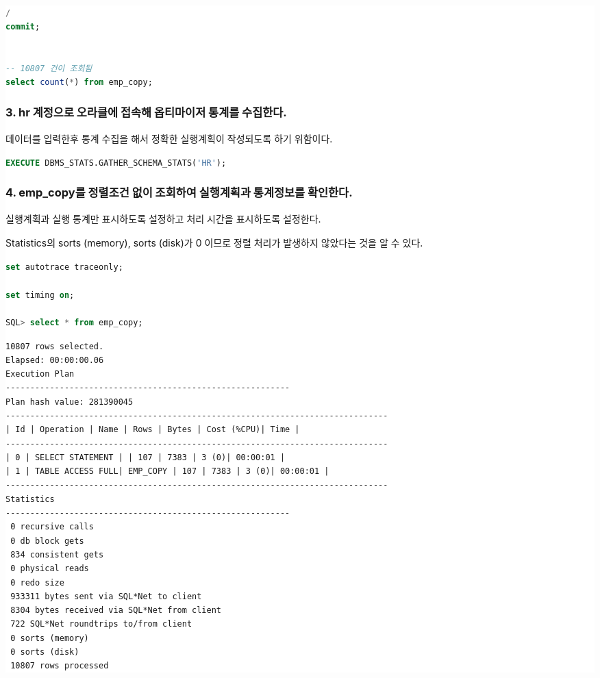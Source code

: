 ```sql
/
commit;


-- 10807 건이 조회됨
select count(*) from emp_copy;
```
### 3. hr 계정으로 오라클에 접속해 옵티마이저 통계를 수집한다.
데이터를 입력한후 통계 수집을 해서 정확한 실행계획이 작성되도록 하기 위함이다.

```sql
EXECUTE DBMS_STATS.GATHER_SCHEMA_STATS('HR');
```
### 4. emp_copy를 정렬조건 없이 조회하여 실행계획과 통계정보를 확인한다.
실행계획과 실행 통계만 표시하도록 설정하고 처리 시간을 표시하도록 설정한다.

Statistics의 sorts (memory), sorts (disk)가 0 이므로 정렬 처리가 발생하지 않았다는 것을 알 수 있다.

```sql
set autotrace traceonly;

set timing on;

SQL> select * from emp_copy;
```
```
10807 rows selected.
Elapsed: 00:00:00.06
Execution Plan
----------------------------------------------------------
Plan hash value: 281390045
------------------------------------------------------------------------------
| Id | Operation | Name | Rows | Bytes | Cost (%CPU)| Time |
------------------------------------------------------------------------------
| 0 | SELECT STATEMENT | | 107 | 7383 | 3 (0)| 00:00:01 |
| 1 | TABLE ACCESS FULL| EMP_COPY | 107 | 7383 | 3 (0)| 00:00:01 |
------------------------------------------------------------------------------
Statistics
----------------------------------------------------------
 0 recursive calls
 0 db block gets
 834 consistent gets
 0 physical reads
 0 redo size
 933311 bytes sent via SQL*Net to client
 8304 bytes received via SQL*Net from client
 722 SQL*Net roundtrips to/from client
 0 sorts (memory)
 0 sorts (disk)
 10807 rows processed
```
